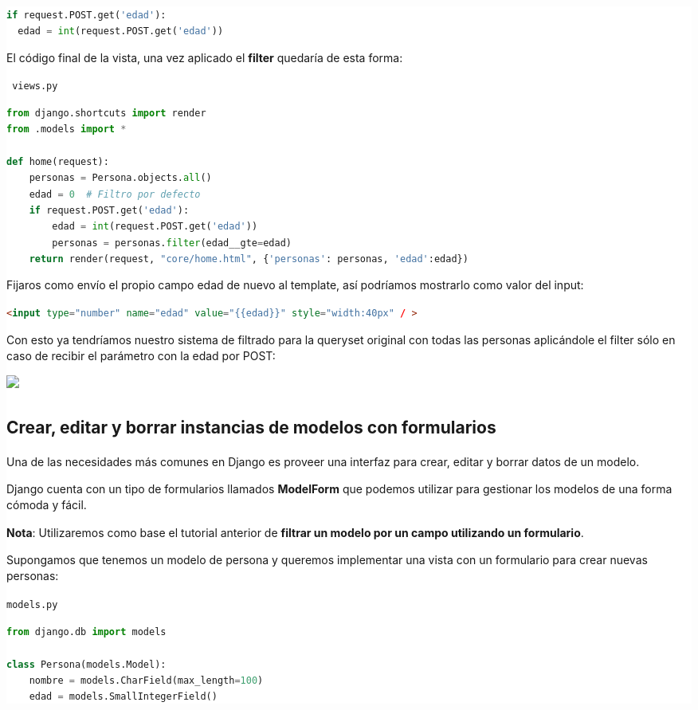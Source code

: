 ```python
if request.POST.get('edad'):
  edad = int(request.POST.get('edad'))
```

El código final de la vista, una vez aplicado el **filter** quedaría de esta forma:

` views.py`
```python
from django.shortcuts import render
from .models import *

def home(request):
    personas = Persona.objects.all()
    edad = 0  # Filtro por defecto
    if request.POST.get('edad'):
        edad = int(request.POST.get('edad'))
        personas = personas.filter(edad__gte=edad)
    return render(request, "core/home.html", {'personas': personas, 'edad':edad})
```

Fijaros como envío el propio campo edad de nuevo al template, así podríamos mostrarlo como valor del input:

```html
<input type="number" name="edad" value="{{edad}}" style="width:40px" / >
```

Con esto ya tendríamos nuestro sistema de filtrado para la queryset original con todas las personas aplicándole el filter sólo en caso de recibir el parámetro con la edad por POST:

<div class="image"><img src="{{cdn}}/django/django_form_filtro_4.png"/></div>

## Crear, editar y borrar instancias de modelos con formularios

Una de las necesidades más comunes en Django es proveer una interfaz para crear, editar y borrar datos de un modelo.

Django cuenta con un tipo de formularios llamados **ModelForm** que podemos utilizar para gestionar los modelos de una forma cómoda y fácil.

**Nota**: Utilizaremos como base el tutorial anterior de **filtrar un modelo por un campo utilizando un formulario**.

Supongamos que tenemos un modelo de persona y queremos implementar una vista con un formulario para crear nuevas personas:

`models.py`
```python
from django.db import models

class Persona(models.Model):
    nombre = models.CharField(max_length=100)
    edad = models.SmallIntegerField()
```
